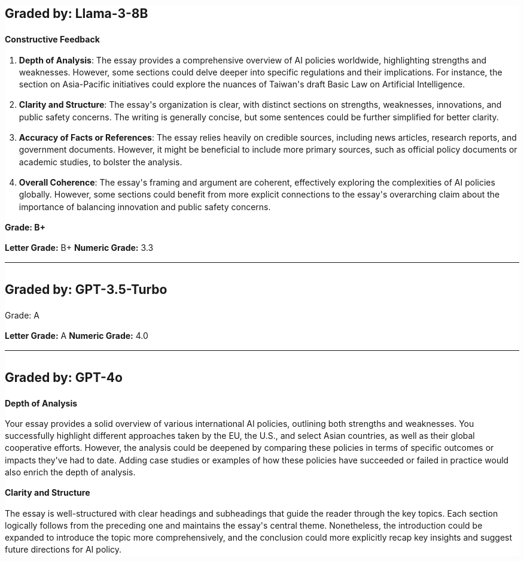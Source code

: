 ## Graded by: Llama-3-8B

**Constructive Feedback**

1. **Depth of Analysis**: The essay provides a comprehensive overview of AI policies worldwide, highlighting strengths and weaknesses. However, some sections could delve deeper into specific regulations and their implications. For instance, the section on Asia-Pacific initiatives could explore the nuances of Taiwan's draft Basic Law on Artificial Intelligence.

2. **Clarity and Structure**: The essay's organization is clear, with distinct sections on strengths, weaknesses, innovations, and public safety concerns. The writing is generally concise, but some sentences could be further simplified for better clarity.

3. **Accuracy of Facts or References**: The essay relies heavily on credible sources, including news articles, research reports, and government documents. However, it might be beneficial to include more primary sources, such as official policy documents or academic studies, to bolster the analysis.

4. **Overall Coherence**: The essay's framing and argument are coherent, effectively exploring the complexities of AI policies globally. However, some sections could benefit from more explicit connections to the essay's overarching claim about the importance of balancing innovation and public safety concerns.

**Grade: B+**

**Letter Grade:** B+
**Numeric Grade:** 3.3

---

## Graded by: GPT-3.5-Turbo

Grade: A

**Letter Grade:** A
**Numeric Grade:** 4.0

---

## Graded by: GPT-4o

**Depth of Analysis**

Your essay provides a solid overview of various international AI policies, outlining both strengths and weaknesses. You successfully highlight different approaches taken by the EU, the U.S., and select Asian countries, as well as their global cooperative efforts. However, the analysis could be deepened by comparing these policies in terms of specific outcomes or impacts they've had to date. Adding case studies or examples of how these policies have succeeded or failed in practice would also enrich the depth of analysis.

**Clarity and Structure**

The essay is well-structured with clear headings and subheadings that guide the reader through the key topics. Each section logically follows from the preceding one and maintains the essay's central theme. Nonetheless, the introduction could be expanded to introduce the topic more comprehensively, and the conclusion could more explicitly recap key insights and suggest future directions for AI policy.
